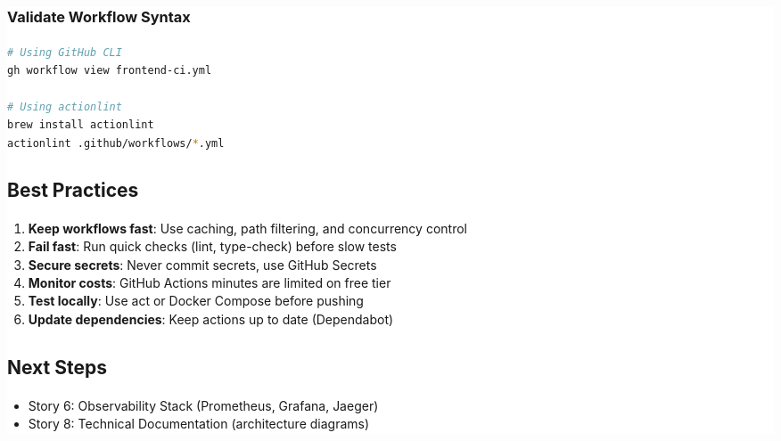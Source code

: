 ### Validate Workflow Syntax

```bash
# Using GitHub CLI
gh workflow view frontend-ci.yml

# Using actionlint
brew install actionlint
actionlint .github/workflows/*.yml
```

## Best Practices

1. **Keep workflows fast**: Use caching, path filtering, and concurrency control
2. **Fail fast**: Run quick checks (lint, type-check) before slow tests
3. **Secure secrets**: Never commit secrets, use GitHub Secrets
4. **Monitor costs**: GitHub Actions minutes are limited on free tier
5. **Test locally**: Use act or Docker Compose before pushing
6. **Update dependencies**: Keep actions up to date (Dependabot)

## Next Steps

- Story 6: Observability Stack (Prometheus, Grafana, Jaeger)
- Story 8: Technical Documentation (architecture diagrams)
